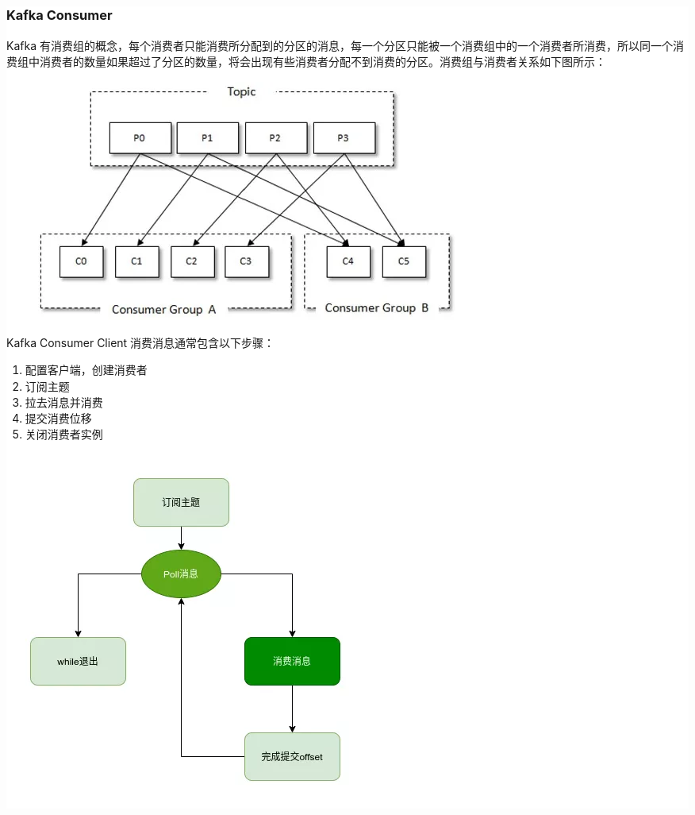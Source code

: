 ### Kafka Consumer

Kafka 有消费组的概念，每个消费者只能消费所分配到的分区的消息，每一个分区只能被一个消费组中的一个消费者所消费，所以同一个消费组中消费者的数量如果超过了分区的数量，将会出现有些消费者分配不到消费的分区。消费组与消费者关系如下图所示：

![png](images/kafka消费者和消费者组关系.png)

Kafka Consumer Client 消费消息通常包含以下步骤：

1. 配置客户端，创建消费者
2. 订阅主题
3. 拉去消息并消费
4. 提交消费位移
5. 关闭消费者实例

![png](images/KafkaConsumerClient消费过程.png)
